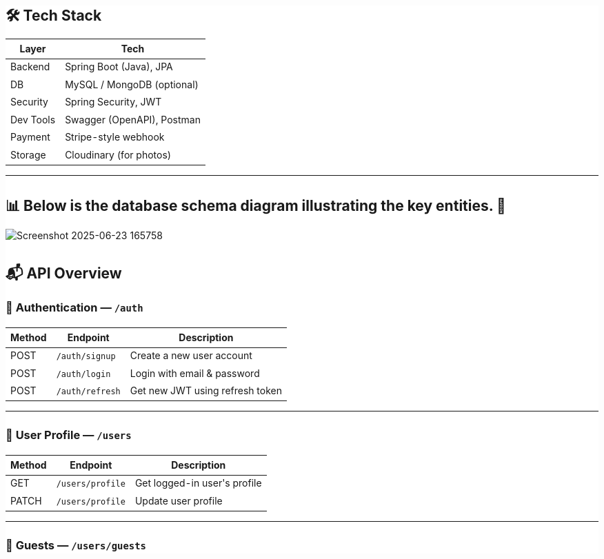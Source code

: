 ## 🛠️ Tech Stack

| Layer        | Tech                       |
|--------------|----------------------------|
| Backend      | Spring Boot (Java), JPA    |
| DB           | MySQL / MongoDB (optional) |
| Security     | Spring Security, JWT       |
| Dev Tools    | Swagger (OpenAPI), Postman |
| Payment      | Stripe-style webhook       |
| Storage      | Cloudinary (for photos)    |

---
## 📊 Below is the database schema diagram illustrating the key entities. 🔗

![Screenshot 2025-06-23 165758](https://github.com/user-attachments/assets/2113082b-3f47-4e37-ba0d-469a277dde8a)






## 📬 API Overview

### 🔐 **Authentication** — `/auth`

| Method | Endpoint        | Description                  |
|--------|-----------------|------------------------------|
| POST   | `/auth/signup`  | Create a new user account    |
| POST   | `/auth/login`   | Login with email & password  |
| POST   | `/auth/refresh` | Get new JWT using refresh token |

---

### 👤 **User Profile** — `/users`

| Method | Endpoint          | Description                  |
|--------|-------------------|------------------------------|
| GET    | `/users/profile`  | Get logged-in user's profile |
| PATCH  | `/users/profile`  | Update user profile          |

---

### 👥 **Guests** — `/users/guests`
